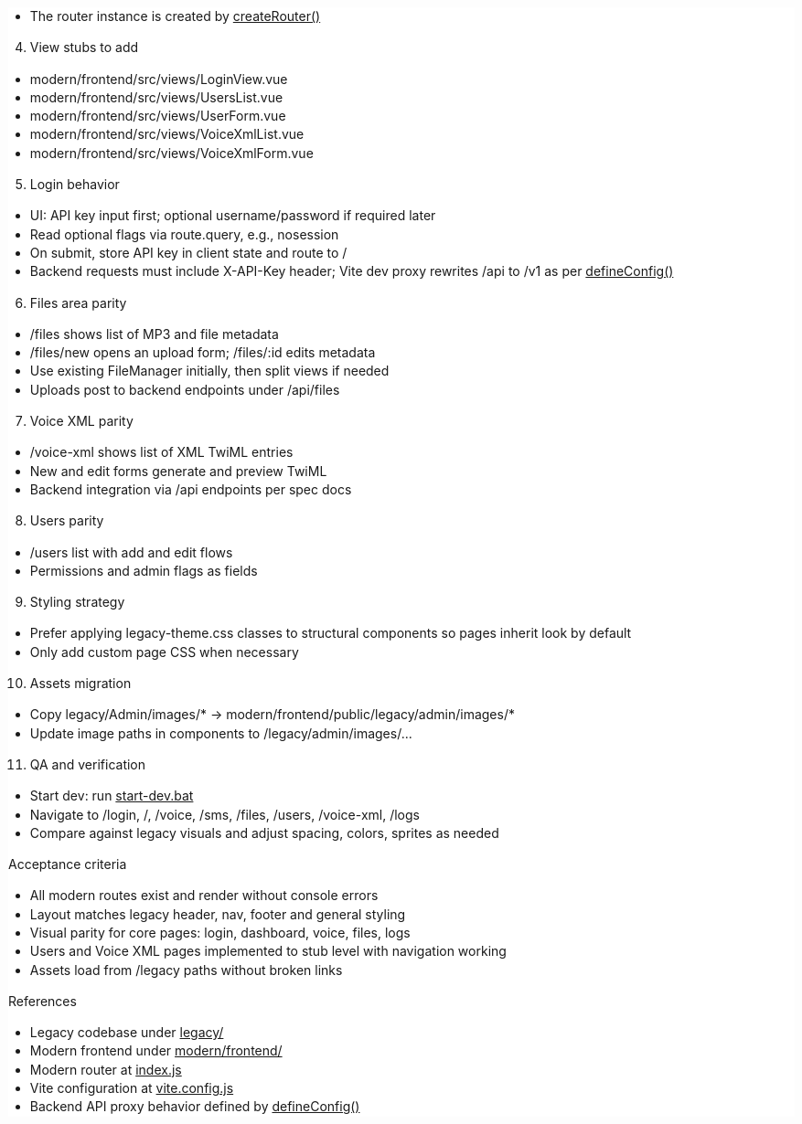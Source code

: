 - The router instance is created by [createRouter()](modern/frontend/src/router/index.js:24)

4) View stubs to add
- modern/frontend/src/views/LoginView.vue
- modern/frontend/src/views/UsersList.vue
- modern/frontend/src/views/UserForm.vue
- modern/frontend/src/views/VoiceXmlList.vue
- modern/frontend/src/views/VoiceXmlForm.vue

5) Login behavior
- UI: API key input first; optional username/password if required later
- Read optional flags via route.query, e.g., nosession
- On submit, store API key in client state and route to /
- Backend requests must include X-API-Key header; Vite dev proxy rewrites /api to /v1 as per [defineConfig()](modern/frontend/vite.config.js:5)

6) Files area parity
- /files shows list of MP3 and file metadata
- /files/new opens an upload form; /files/:id edits metadata
- Use existing FileManager initially, then split views if needed
- Uploads post to backend endpoints under /api/files

7) Voice XML parity
- /voice-xml shows list of XML TwiML entries
- New and edit forms generate and preview TwiML
- Backend integration via /api endpoints per spec docs

8) Users parity
- /users list with add and edit flows
- Permissions and admin flags as fields

9) Styling strategy
- Prefer applying legacy-theme.css classes to structural components so pages inherit look by default
- Only add custom page CSS when necessary

10) Assets migration
- Copy legacy/Admin/images/* → modern/frontend/public/legacy/admin/images/*
- Update image paths in components to /legacy/admin/images/...

11) QA and verification
- Start dev: run [start-dev.bat](start-dev.bat)
- Navigate to /login, /, /voice, /sms, /files, /users, /voice-xml, /logs
- Compare against legacy visuals and adjust spacing, colors, sprites as needed

Acceptance criteria
- All modern routes exist and render without console errors
- Layout matches legacy header, nav, footer and general styling
- Visual parity for core pages: login, dashboard, voice, files, logs
- Users and Voice XML pages implemented to stub level with navigation working
- Assets load from /legacy paths without broken links

References
- Legacy codebase under [legacy/](legacy/)
- Modern frontend under [modern/frontend/](modern/frontend/)
- Modern router at [index.js](modern/frontend/src/router/index.js)
- Vite configuration at [vite.config.js](modern/frontend/vite.config.js)
- Backend API proxy behavior defined by [defineConfig()](modern/frontend/vite.config.js:15)
